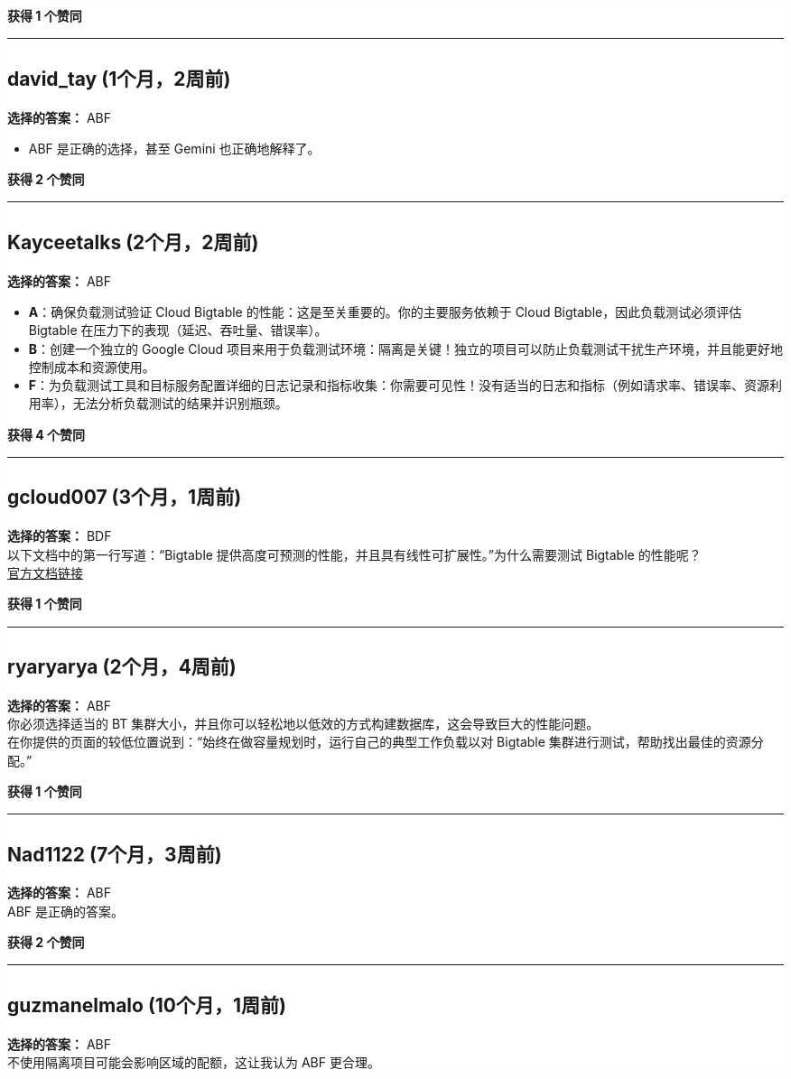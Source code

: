 **获得 1 个赞同**

---

## david_tay (1个月，2周前)
**选择的答案：** ABF  
- ABF 是正确的选择，甚至 Gemini 也正确地解释了。

**获得 2 个赞同**

---

## Kayceetalks (2个月，2周前)
**选择的答案：** ABF  
- **A**：确保负载测试验证 Cloud Bigtable 的性能：这是至关重要的。你的主要服务依赖于 Cloud Bigtable，因此负载测试必须评估 Bigtable 在压力下的表现（延迟、吞吐量、错误率）。  
- **B**：创建一个独立的 Google Cloud 项目来用于负载测试环境：隔离是关键！独立的项目可以防止负载测试干扰生产环境，并且能更好地控制成本和资源使用。  
- **F**：为负载测试工具和目标服务配置详细的日志记录和指标收集：你需要可见性！没有适当的日志和指标（例如请求率、错误率、资源利用率），无法分析负载测试的结果并识别瓶颈。

**获得 4 个赞同**

---

## gcloud007 (3个月，1周前)
**选择的答案：** BDF  
以下文档中的第一行写道：“Bigtable 提供高度可预测的性能，并且具有线性可扩展性。”为什么需要测试 Bigtable 的性能呢？  
[官方文档链接](https://cloud.google.com/bigtable/docs/performance)

**获得 1 个赞同**

---

## ryaryarya (2个月，4周前)
**选择的答案：** ABF  
你必须选择适当的 BT 集群大小，并且你可以轻松地以低效的方式构建数据库，这会导致巨大的性能问题。  
在你提供的页面的较低位置说到：“始终在做容量规划时，运行自己的典型工作负载以对 Bigtable 集群进行测试，帮助找出最佳的资源分配。”

**获得 1 个赞同**

---

## Nad1122 (7个月，3周前)
**选择的答案：** ABF  
ABF 是正确的答案。

**获得 2 个赞同**

---

## guzmanelmalo (10个月，1周前)
**选择的答案：** ABF  
不使用隔离项目可能会影响区域的配额，这让我认为 ABF 更合理。

